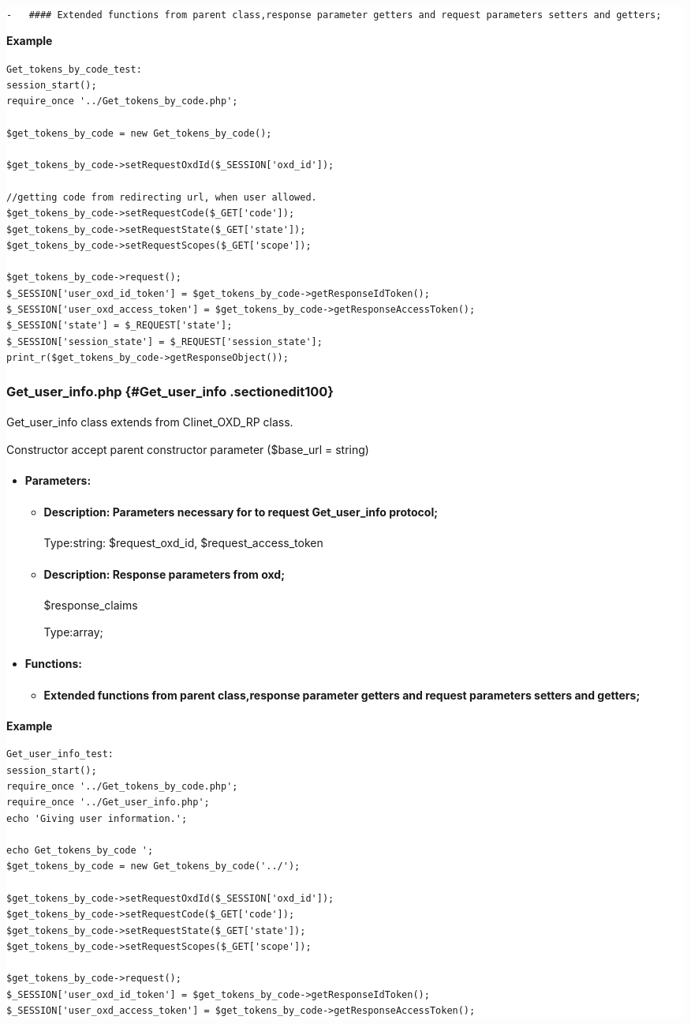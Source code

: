     -   #### Extended functions from parent class,response parameter getters and request parameters setters and getters;

**Example**

``` {.code}
Get_tokens_by_code_test:
session_start();
require_once '../Get_tokens_by_code.php';

$get_tokens_by_code = new Get_tokens_by_code();

$get_tokens_by_code->setRequestOxdId($_SESSION['oxd_id']);

//getting code from redirecting url, when user allowed.
$get_tokens_by_code->setRequestCode($_GET['code']);
$get_tokens_by_code->setRequestState($_GET['state']);
$get_tokens_by_code->setRequestScopes($_GET['scope']);

$get_tokens_by_code->request();
$_SESSION['user_oxd_id_token'] = $get_tokens_by_code->getResponseIdToken();
$_SESSION['user_oxd_access_token'] = $get_tokens_by_code->getResponseAccessToken();
$_SESSION['state'] = $_REQUEST['state'];
$_SESSION['session_state'] = $_REQUEST['session_state'];
print_r($get_tokens_by_code->getResponseObject());
```

### Get\_user\_info.php {#Get_user_info .sectionedit100}

Get\_user\_info class extends from Clinet\_OXD\_RP class.

Constructor accept parent constructor parameter (\$base\_url = string)

-   #### Parameters:

    -   #### Description: Parameters necessary for to request Get\_user\_info protocol;

        Type:string: \$request\_oxd\_id, \$request\_access\_token

    -   #### Description: Response parameters from oxd;

        \$response\_claims

        Type:array;

-   #### Functions:

    -   #### Extended functions from parent class,response parameter getters and request parameters setters and getters;

**Example**

``` {.code}
Get_user_info_test:
session_start();
require_once '../Get_tokens_by_code.php';
require_once '../Get_user_info.php';
echo 'Giving user information.';

echo Get_tokens_by_code ';
$get_tokens_by_code = new Get_tokens_by_code('../');

$get_tokens_by_code->setRequestOxdId($_SESSION['oxd_id']);
$get_tokens_by_code->setRequestCode($_GET['code']);
$get_tokens_by_code->setRequestState($_GET['state']);
$get_tokens_by_code->setRequestScopes($_GET['scope']);

$get_tokens_by_code->request();
$_SESSION['user_oxd_id_token'] = $get_tokens_by_code->getResponseIdToken();
$_SESSION['user_oxd_access_token'] = $get_tokens_by_code->getResponseAccessToken();
```